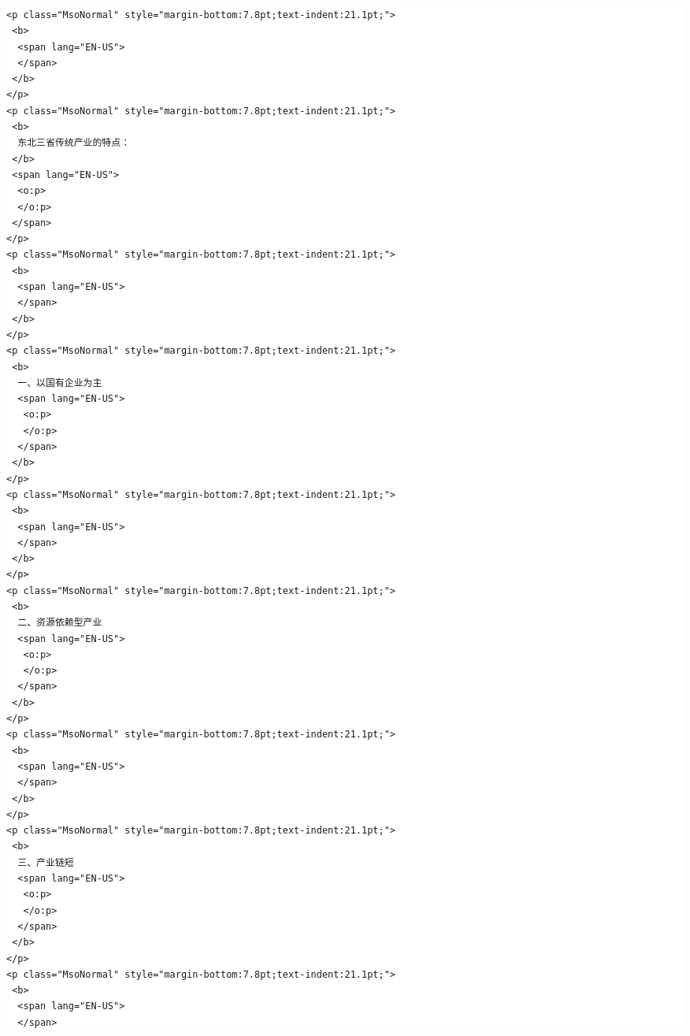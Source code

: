     <p class="MsoNormal" style="margin-bottom:7.8pt;text-indent:21.1pt;">
     <b>
      <span lang="EN-US">
      </span>
     </b>
    </p>
    <p class="MsoNormal" style="margin-bottom:7.8pt;text-indent:21.1pt;">
     <b>
      东北三省传统产业的特点：
     </b>
     <span lang="EN-US">
      <o:p>
      </o:p>
     </span>
    </p>
    <p class="MsoNormal" style="margin-bottom:7.8pt;text-indent:21.1pt;">
     <b>
      <span lang="EN-US">
      </span>
     </b>
    </p>
    <p class="MsoNormal" style="margin-bottom:7.8pt;text-indent:21.1pt;">
     <b>
      一、以国有企业为主
      <span lang="EN-US">
       <o:p>
       </o:p>
      </span>
     </b>
    </p>
    <p class="MsoNormal" style="margin-bottom:7.8pt;text-indent:21.1pt;">
     <b>
      <span lang="EN-US">
      </span>
     </b>
    </p>
    <p class="MsoNormal" style="margin-bottom:7.8pt;text-indent:21.1pt;">
     <b>
      二、资源依赖型产业
      <span lang="EN-US">
       <o:p>
       </o:p>
      </span>
     </b>
    </p>
    <p class="MsoNormal" style="margin-bottom:7.8pt;text-indent:21.1pt;">
     <b>
      <span lang="EN-US">
      </span>
     </b>
    </p>
    <p class="MsoNormal" style="margin-bottom:7.8pt;text-indent:21.1pt;">
     <b>
      三、产业链短
      <span lang="EN-US">
       <o:p>
       </o:p>
      </span>
     </b>
    </p>
    <p class="MsoNormal" style="margin-bottom:7.8pt;text-indent:21.1pt;">
     <b>
      <span lang="EN-US">
      </span>